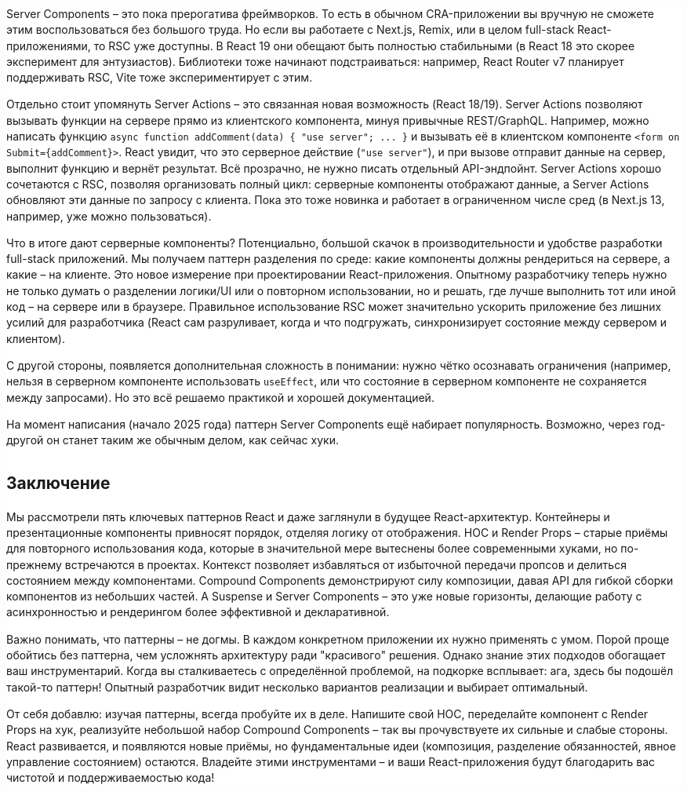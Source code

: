 Server Components – это пока прерогатива фреймворков. То есть в обычном CRA-приложении вы вручную не сможете этим воспользоваться без большого труда. Но если вы работаете с Next.js, Remix, или в целом full-stack React-приложениями, то RSC уже доступны. В React 19 они обещают быть полностью стабильными (в React 18 это скорее эксперимент для энтузиастов). Библиотеки тоже начинают подстраиваться: например, React Router v7 планирует поддерживать RSC, Vite тоже экспериментирует с этим.

Отдельно стоит упомянуть Server Actions – это связанная новая возможность (React 18/19). Server Actions позволяют вызывать функции на сервере прямо из клиентского компонента, минуя привычные REST/GraphQL. Например, можно написать функцию `async function addComment(data) { "use server"; ... }` и вызывать её в клиентском компоненте `<form onSubmit={addComment}>`. React увидит, что это серверное действие (`"use server"`), и при вызове отправит данные на сервер, выполнит функцию и вернёт результат. Всё прозрачно, не нужно писать отдельный API-эндпойнт. Server Actions хорошо сочетаются с RSC, позволяя организовать полный цикл: серверные компоненты отображают данные, а Server Actions обновляют эти данные по запросу с клиента. Пока это тоже новинка и работает в ограниченном числе сред (в Next.js 13, например, уже можно пользоваться).

Что в итоге дают серверные компоненты? Потенциально, большой скачок в производительности и удобстве разработки full-stack приложений. Мы получаем паттерн разделения по среде: какие компоненты должны рендериться на сервере, а какие – на клиенте. Это новое измерение при проектировании React-приложения. Опытному разработчику теперь нужно не только думать о разделении логики/UI или о повторном использовании, но и решать, где лучше выполнить тот или иной код – на сервере или в браузере. Правильное использование RSC может значительно ускорить приложение без лишних усилий для разработчика (React сам разруливает, когда и что подгружать, синхронизирует состояние между сервером и клиентом).

С другой стороны, появляется дополнительная сложность в понимании: нужно чётко осознавать ограничения (например, нельзя в серверном компоненте использовать `useEffect`, или что состояние в серверном компоненте не сохраняется между запросами). Но это всё решаемо практикой и хорошей документацией.

На момент написания (начало 2025 года) паттерн Server Components ещё набирает популярность. Возможно, через год-другой он станет таким же обычным делом, как сейчас хуки.

## Заключение

Мы рассмотрели пять ключевых паттернов React и даже заглянули в будущее React-архитектур. Контейнеры и презентационные компоненты привносят порядок, отделяя логику от отображения. HOC и Render Props – старые приёмы для повторного использования кода, которые в значительной мере вытеснены более современными хуками, но по-прежнему встречаются в проектах. Контекст позволяет избавляться от избыточной передачи пропсов и делиться состоянием между компонентами. Compound Components демонстрируют силу композиции, давая API для гибкой сборки компонентов из небольших частей. А Suspense и Server Components – это уже новые горизонты, делающие работу с асинхронностью и рендерингом более эффективной и декларативной.

Важно понимать, что паттерны – не догмы. В каждом конкретном приложении их нужно применять с умом. Порой проще обойтись без паттерна, чем усложнять архитектуру ради "красивого" решения. Однако знание этих подходов обогащает ваш инструментарий. Когда вы сталкиваетесь с определённой проблемой, на подкорке всплывает: ага, здесь бы подошёл такой-то паттерн! Опытный разработчик видит несколько вариантов реализации и выбирает оптимальный.

От себя добавлю: изучая паттерны, всегда пробуйте их в деле. Напишите свой HOC, переделайте компонент с Render Props на хук, реализуйте небольшой набор Compound Components – так вы прочувствуете их сильные и слабые стороны. React развивается, и появляются новые приёмы, но фундаментальные идеи (композиция, разделение обязанностей, явное управление состоянием) остаются. Владейте этими инструментами – и ваши React-приложения будут благодарить вас чистотой и поддерживаемостью кода!

